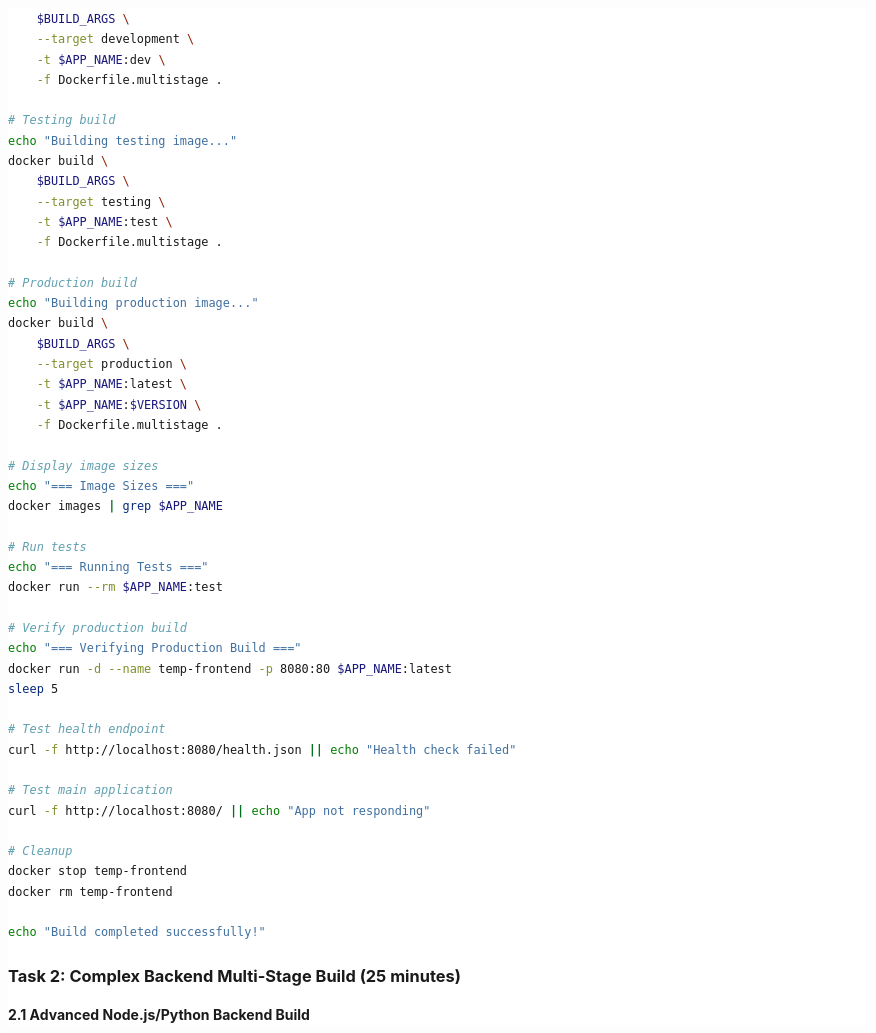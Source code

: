 ```bash
    $BUILD_ARGS \
    --target development \
    -t $APP_NAME:dev \
    -f Dockerfile.multistage .

# Testing build
echo "Building testing image..."  
docker build \
    $BUILD_ARGS \
    --target testing \
    -t $APP_NAME:test \
    -f Dockerfile.multistage .

# Production build
echo "Building production image..."
docker build \
    $BUILD_ARGS \
    --target production \
    -t $APP_NAME:latest \
    -t $APP_NAME:$VERSION \
    -f Dockerfile.multistage .

# Display image sizes
echo "=== Image Sizes ==="
docker images | grep $APP_NAME

# Run tests
echo "=== Running Tests ==="
docker run --rm $APP_NAME:test

# Verify production build
echo "=== Verifying Production Build ==="
docker run -d --name temp-frontend -p 8080:80 $APP_NAME:latest
sleep 5

# Test health endpoint
curl -f http://localhost:8080/health.json || echo "Health check failed"

# Test main application
curl -f http://localhost:8080/ || echo "App not responding"

# Cleanup
docker stop temp-frontend
docker rm temp-frontend

echo "Build completed successfully!"
```

### Task 2: Complex Backend Multi-Stage Build (25 minutes)

**2.1 Advanced Node.js/Python Backend Build**
